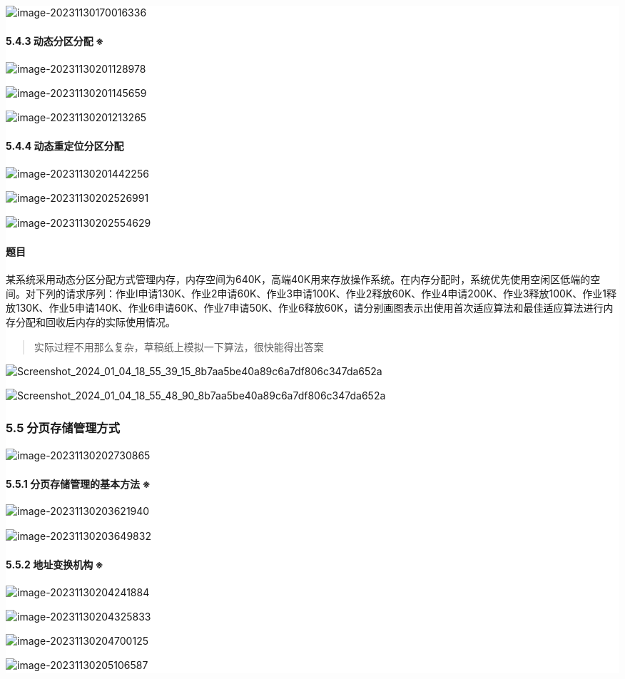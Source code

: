 ![image-20231130170016336](https://media.opennet.top/i/2023/11/30/revsmo-0.png)

#### 5.4.3 动态分区分配 ※

![image-20231130201128978](https://media.opennet.top/i/2023/11/30/x84it2-0.png)

![image-20231130201145659](https://media.opennet.top/i/2023/11/30/x89z14-0.png)

![image-20231130201213265](https://media.opennet.top/i/2023/11/30/x8g87n-0.png)

#### 5.4.4 动态重定位分区分配

![image-20231130201442256](https://media.opennet.top/i/2023/11/30/xa1h0l-0.png)

![image-20231130202526991](https://media.opennet.top/i/2023/11/30/xghrde-0.png)

![image-20231130202554629](https://media.opennet.top/i/2023/11/30/xgn6rv-0.png)

#### 题目

某系统采用动态分区分配方式管理内存，内存空间为640K，高端40K用来存放操作系统。在内存分配时，系统优先使用空闲区低端的空间。对下列的请求序列：作业l申请130K、作业2申请60K、作业3申请100K、作业2释放60K、作业4申请200K、作业3释放100K、作业1释放130K、作业5申请140K、作业6申请60K、作业7申请50K、作业6释放60K，请分别画图表示出使用首次适应算法和最佳适应算法进行内存分配和回收后内存的实际使用情况。

> 实际过程不用那么复杂，草稿纸上模拟一下算法，很快能得出答案

![Screenshot_2024_01_04_18_55_39_15_8b7aa5be40a89c6a7df806c347da652a](https://media.opennet.top/i/2024/01/04/ukuisq-0.jpg)

![Screenshot_2024_01_04_18_55_48_90_8b7aa5be40a89c6a7df806c347da652a](https://media.opennet.top/i/2024/01/04/ul0jn7-0.jpg)

### 5.5 分页存储管理方式

![image-20231130202730865](https://media.opennet.top/i/2023/11/30/xhoogb-0.png)

#### 5.5.1 分页存储管理的基本方法 ※

![image-20231130203621940](https://media.opennet.top/i/2023/11/30/xn0i3v-0.png)

![image-20231130203649832](https://media.opennet.top/i/2023/11/30/xn5f2w-0.png)

#### 5.5.2 地址变换机构 ※

![image-20231130204241884](https://media.opennet.top/i/2023/11/30/xqp1rp-0.png)

![image-20231130204325833](https://media.opennet.top/i/2023/11/30/xr5zig-0.png)

![image-20231130204700125](https://media.opennet.top/i/2023/11/30/xt66l1-0.png)

![image-20231130205106587](https://media.opennet.top/i/2023/11/30/xvln4r-0.png)
